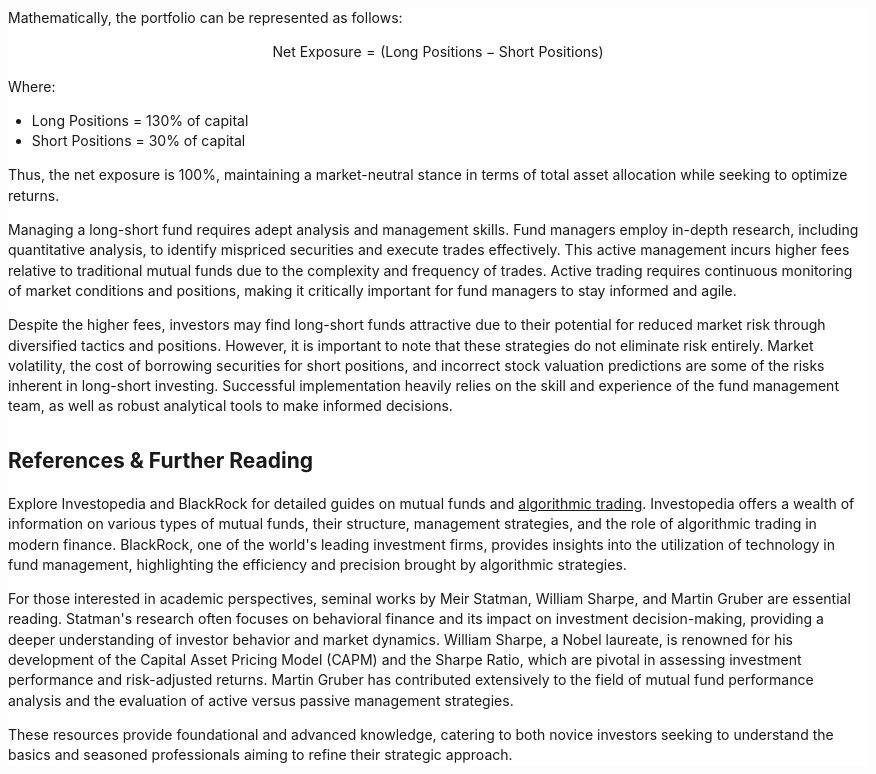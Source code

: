 Mathematically, the portfolio can be represented as follows:

$$
\text{Net Exposure} = (\text{Long Positions} - \text{Short Positions})
$$

Where:
- Long Positions = 130% of capital
- Short Positions = 30% of capital

Thus, the net exposure is 100%, maintaining a market-neutral stance in terms of total asset allocation while seeking to optimize returns.

Managing a long-short fund requires adept analysis and management skills. Fund managers employ in-depth research, including quantitative analysis, to identify mispriced securities and execute trades effectively. This active management incurs higher fees relative to traditional mutual funds due to the complexity and frequency of trades. Active trading requires continuous monitoring of market conditions and positions, making it critically important for fund managers to stay informed and agile.

Despite the higher fees, investors may find long-short funds attractive due to their potential for reduced market risk through diversified tactics and positions. However, it is important to note that these strategies do not eliminate risk entirely. Market volatility, the cost of borrowing securities for short positions, and incorrect stock valuation predictions are some of the risks inherent in long-short investing. Successful implementation heavily relies on the skill and experience of the fund management team, as well as robust analytical tools to make informed decisions.

## References & Further Reading

Explore Investopedia and BlackRock for detailed guides on mutual funds and [algorithmic trading](/wiki/algorithmic-trading). Investopedia offers a wealth of information on various types of mutual funds, their structure, management strategies, and the role of algorithmic trading in modern finance. BlackRock, one of the world's leading investment firms, provides insights into the utilization of technology in fund management, highlighting the efficiency and precision brought by algorithmic strategies.

For those interested in academic perspectives, seminal works by Meir Statman, William Sharpe, and Martin Gruber are essential reading. Statman's research often focuses on behavioral finance and its impact on investment decision-making, providing a deeper understanding of investor behavior and market dynamics. William Sharpe, a Nobel laureate, is renowned for his development of the Capital Asset Pricing Model (CAPM) and the Sharpe Ratio, which are pivotal in assessing investment performance and risk-adjusted returns. Martin Gruber has contributed extensively to the field of mutual fund performance analysis and the evaluation of active versus passive management strategies.

These resources provide foundational and advanced knowledge, catering to both novice investors seeking to understand the basics and seasoned professionals aiming to refine their strategic approach.

